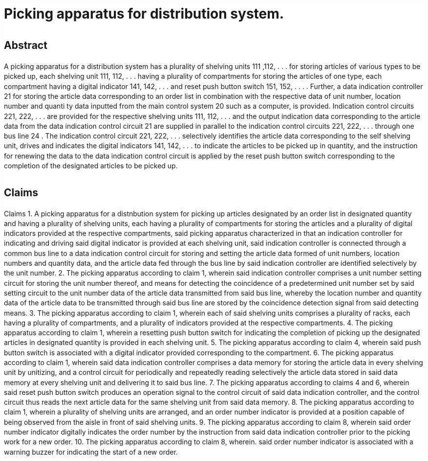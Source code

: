 # Picking apparatus for distribution system.

## Abstract
A picking apparatus for a distribution system has a plurality of shelving units 111 ,112, . . . for storing articles of various types to be picked up, each shelving unit 111, 112, . . . having a plurality of compartments for storing the articles of one type, each compartment having a digital indicator 141, 142, . . . and reset push button switch 151, 152, . . . . Further, a data indication controller 21 for storing the article data corresponding to an order list in combination with the respective data of unit number, location number and quanti ty data inputted from the main control system 20 such as a computer, is provided. Indication control circuits 221, 222, . . . are provided for the respective shelving units 111, 112, . . . and the output indication data corresponding to the article data from the data indication control circuit 21 are supplied in parallel to the indication control circuits 221, 222, . . . through one bus line 24 . The indication control circuit 221, 222, . . . selectively identifies the article data corresponding to the self shelving unit, drives and indicates the digital indicators 141, 142, . . . to indicate the articles to be picked up in quantity, and the instruction for renewing the data to the data indication control circuit is applied by the reset push button switch corresponding to the completion of the designated articles to be picked up.

## Claims
Claims 1. A picking apparatus for a distnbution system for picking up articles designated by an order list in designated quantity and having a plurality of shelving units, each having a plurality of compartments for storing the articles and a plurality of digital indicators provided at the respective compartments, said picking apparatus characterized in that an indication controller for indicating and driving said digital indicator is provided at each shelving unit, said indication controller is connected through a common bus line to a data indication control circuit for storing and setting the article data formed of unit numbers, location numbers and quantity data, and the article data fed through the bus line by said indication controller are identified selectively by the unit number. 2. The picking apparatus according to claim 1, wherein said indication controller comprises a unit number setting circuit for storing the unit number thereof, and means for detecting the coincidence of a predetermined unit number set by said setting circuit to the unit number data of the article data transmitted from said bus line, whereby the location number and quantity data of the article data to be transmitted through said bus line are stored by the coincidence detection signal from said detecting means. 3. The picking apparatus according to claim 1, wherein each of said shelving units comprises a plurality of racks, each having a plurality of compartments, and a plurality of indicators provided at the respective compartments. 4. The picking apparatus according to claim 1, wherein a resetting push button switch for indicating the completion of picking up the designated articles in designated quantity is provided in each shelving unit. 5. The picking apparatus according to claim 4, wherein said push button switch is associated with a digital indicator provided corresponding to the compartment. 6. The picking apparatus according to claim 1, wherein said data indication controller comprises a data memory for storing the article data in every shelving unit by unitizing, and a control circuit for periodically and repeatedly reading selectively the article data stored in said data memory at every shelving unit and delivering it to said bus line. 7. The picking apparatus according to claims 4 and 6, wherein said reset push button switch produces an operation signal to the control circuit of said data indication controller, and the control circuit thus reads the next article data for the same shelving unit from said data memory. 8. The picking apparatus according to claim 1, wherein a plurality of shelving units are arranged, and an order number indicator is provided at a position capable of being observed from the aisle in front of said shelving units. 9. The picking apparatus according to claim 8, wherein said order number indicator digitally indicates the order number by the instruction from said data indication controller prior to the picking work for a new order. 10. The picking apparatus according to claim 8, wherein. said order number indicator is associated with a warning buzzer for indicating the start of a new order.
